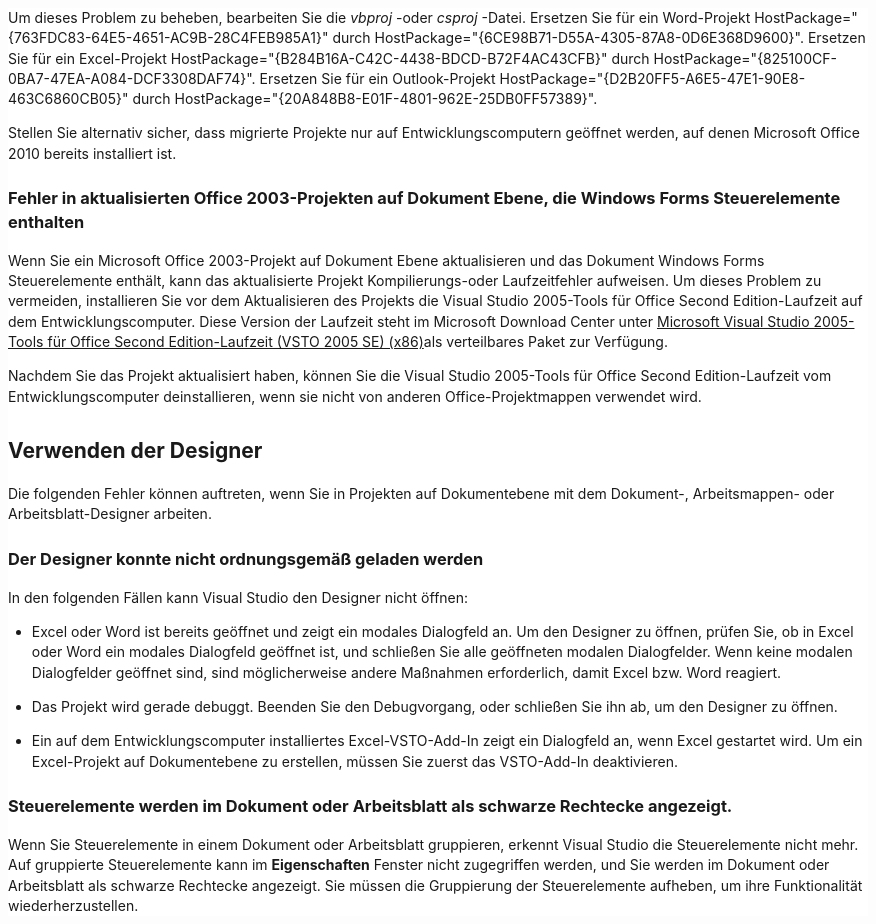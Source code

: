  Um dieses Problem zu beheben, bearbeiten Sie die *vbproj* -oder *csproj* -Datei. Ersetzen Sie für ein Word-Projekt HostPackage="{763FDC83-64E5-4651-AC9B-28C4FEB985A1}" durch HostPackage="{6CE98B71-D55A-4305-87A8-0D6E368D9600}". Ersetzen Sie für ein Excel-Projekt HostPackage="{B284B16A-C42C-4438-BDCD-B72F4AC43CFB}" durch HostPackage="{825100CF-0BA7-47EA-A084-DCF3308DAF74}". Ersetzen Sie für ein Outlook-Projekt HostPackage="{D2B20FF5-A6E5-47E1-90E8-463C6860CB05}" durch HostPackage="{20A848B8-E01F-4801-962E-25DB0FF57389}".

 Stellen Sie alternativ sicher, dass migrierte Projekte nur auf Entwicklungscomputern geöffnet werden, auf denen Microsoft Office 2010 bereits installiert ist.

### <a name="errors-in-upgraded-office-2003-document-level-projects-that-contain-windows-forms-controls"></a>Fehler in aktualisierten Office 2003-Projekten auf Dokument Ebene, die Windows Forms Steuerelemente enthalten
 Wenn Sie ein Microsoft Office 2003-Projekt auf Dokument Ebene aktualisieren und das Dokument Windows Forms Steuerelemente enthält, kann das aktualisierte Projekt Kompilierungs-oder Laufzeitfehler aufweisen. Um dieses Problem zu vermeiden, installieren Sie vor dem Aktualisieren des Projekts die Visual Studio 2005-Tools für Office Second Edition-Laufzeit auf dem Entwicklungscomputer. Diese Version der Laufzeit steht im Microsoft Download Center unter [Microsoft Visual Studio 2005-Tools für Office Second Edition-Laufzeit (VSTO 2005 SE) (x86)](https://www.microsoft.com/download/details.aspx?id=2392)als verteilbares Paket zur Verfügung.

 Nachdem Sie das Projekt aktualisiert haben, können Sie die Visual Studio 2005-Tools für Office Second Edition-Laufzeit vom Entwicklungscomputer deinstallieren, wenn sie nicht von anderen Office-Projektmappen verwendet wird.

## <a name="designers"></a>Verwenden der Designer
 Die folgenden Fehler können auftreten, wenn Sie in Projekten auf Dokumentebene mit dem Dokument-, Arbeitsmappen- oder Arbeitsblatt-Designer arbeiten.

### <a name="designer-failed-to-load-correctly"></a>Der Designer konnte nicht ordnungsgemäß geladen werden
 In den folgenden Fällen kann Visual Studio den Designer nicht öffnen:

- Excel oder Word ist bereits geöffnet und zeigt ein modales Dialogfeld an. Um den Designer zu öffnen, prüfen Sie, ob in Excel oder Word ein modales Dialogfeld geöffnet ist, und schließen Sie alle geöffneten modalen Dialogfelder. Wenn keine modalen Dialogfelder geöffnet sind, sind möglicherweise andere Maßnahmen erforderlich, damit Excel bzw. Word reagiert.

- Das Projekt wird gerade debuggt. Beenden Sie den Debugvorgang, oder schließen Sie ihn ab, um den Designer zu öffnen.

- Ein auf dem Entwicklungscomputer installiertes Excel-VSTO-Add-In zeigt ein Dialogfeld an, wenn Excel gestartet wird. Um ein Excel-Projekt auf Dokumentebene zu erstellen, müssen Sie zuerst das VSTO-Add-In deaktivieren.

### <a name="controls-appear-as-black-rectangles-on-the-document-or-worksheet"></a>Steuerelemente werden im Dokument oder Arbeitsblatt als schwarze Rechtecke angezeigt.
 Wenn Sie Steuerelemente in einem Dokument oder Arbeitsblatt gruppieren, erkennt Visual Studio die Steuerelemente nicht mehr. Auf gruppierte Steuerelemente kann im **Eigenschaften** Fenster nicht zugegriffen werden, und Sie werden im Dokument oder Arbeitsblatt als schwarze Rechtecke angezeigt. Sie müssen die Gruppierung der Steuerelemente aufheben, um ihre Funktionalität wiederherzustellen.
